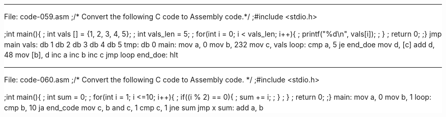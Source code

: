 --------------------
File: code-059.asm
;/* Convert the following C code to Assembly code.*/
;#include <stdio.h>

;int main(){
;    int vals [] = {1, 2, 3, 4, 5};
;    int vals_len = 5;
;    for(int i = 0; i < vals_len; i++){
;       printf("%d\n", vals[i]);
;    }
;    return 0;
;}
jmp main
vals: db 1
      db 2
      db 3
      db 4
      db 5
tmp: db 0
main:
mov a, 0
mov b, 232
mov c, vals
loop:
cmp a, 5
je end_doe
mov d, [c]
add d, 48
mov [b], d
inc a
inc b
inc c
jmp loop
end_doe:
hlt

--------------------
File: code-060.asm
;/* Convert the following C code to Assembly code. */
;#include <stdio.h>

;int main(){
;    int sum = 0;
;    for(int i = 1; i <=10; i++){
;        if((i % 2) == 0){
;            sum += i;
;        }
;    }
;    return 0;
;}
main:
mov a, 0
mov b, 1
loop:
cmp b, 10
ja end_code 
mov c, b
and c, 1
cmp c, 1
jne sum 
jmp x 
sum:
add a, b